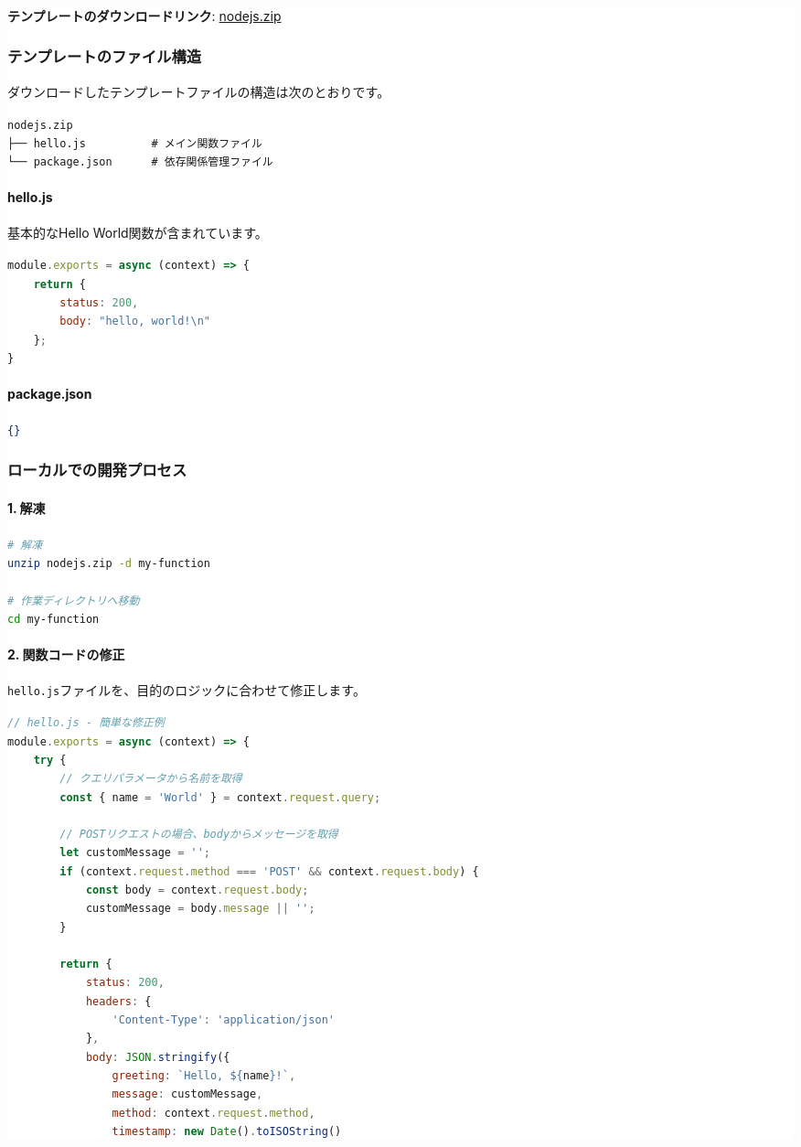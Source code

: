 **テンプレートのダウンロードリンク**: [nodejs.zip](https://kr1-api-object-storage.nhncloudservice.com/v1/AUTH_2acdfabf4efe4efc8a04c00b348110c9/cdn_origin/prod_cloud_functions/templates/nodejs/nodejs.zip)

### テンプレートのファイル構造
ダウンロードしたテンプレートファイルの構造は次のとおりです。

```
nodejs.zip
├── hello.js          # メイン関数ファイル
└── package.json      # 依存関係管理ファイル
```

#### hello.js
基本的なHello World関数が含まれています。
```javascript
module.exports = async (context) => {
    return {
        status: 200,
        body: "hello, world!\n"
    };
}
```

#### package.json
```json
{}
```

### ローカルでの開発プロセス

#### 1. 解凍
```bash
# 解凍
unzip nodejs.zip -d my-function

# 作業ディレクトリへ移動
cd my-function
```

#### 2. 関数コードの修正
`hello.js`ファイルを、目的のロジックに合わせて修正します。

```javascript
// hello.js - 簡単な修正例
module.exports = async (context) => {
    try {
        // クエリパラメータから名前を取得
        const { name = 'World' } = context.request.query;

        // POSTリクエストの場合、bodyからメッセージを取得
        let customMessage = '';
        if (context.request.method === 'POST' && context.request.body) {
            const body = context.request.body;
            customMessage = body.message || '';
        }

        return {
            status: 200,
            headers: {
                'Content-Type': 'application/json'
            },
            body: JSON.stringify({
                greeting: `Hello, ${name}!`,
                message: customMessage,
                method: context.request.method,
                timestamp: new Date().toISOString()
```